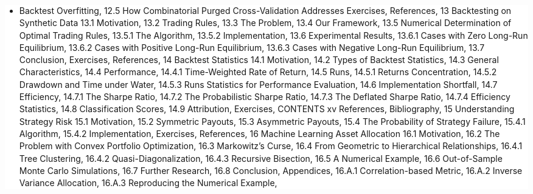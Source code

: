 - Backtest Overfitting, 12.5 How Combinatorial Purged Cross-Validation Addresses
Exercises,
References,
13 Backtesting on Synthetic Data
13.1 Motivation,
13.2 Trading Rules,
13.3 The Problem,
13.4 Our Framework,
13.5 Numerical Determination of Optimal Trading Rules,
13.5.1 The Algorithm,
13.5.2 Implementation,
13.6 Experimental Results,
13.6.1 Cases with Zero Long-Run Equilibrium,
13.6.2 Cases with Positive Long-Run Equilibrium,
13.6.3 Cases with Negative Long-Run Equilibrium,
13.7 Conclusion,
Exercises,
References,
14 Backtest Statistics
14.1 Motivation,
14.2 Types of Backtest Statistics,
14.3 General Characteristics,
14.4 Performance,
14.4.1 Time-Weighted Rate of Return,
14.5 Runs,
14.5.1 Returns Concentration,
14.5.2 Drawdown and Time under Water,
14.5.3 Runs Statistics for Performance Evaluation,
14.6 Implementation Shortfall,
14.7 Efficiency,
14.7.1 The Sharpe Ratio,
14.7.2 The Probabilistic Sharpe Ratio,
14.7.3 The Deflated Sharpe Ratio,
14.7.4 Efficiency Statistics,
14.8 Classification Scores,
14.9 Attribution,
Exercises, CONTENTS xv
References,
Bibliography,
15 Understanding Strategy Risk
15.1 Motivation,
15.2 Symmetric Payouts,
15.3 Asymmetric Payouts,
15.4 The Probability of Strategy Failure,
15.4.1 Algorithm,
15.4.2 Implementation,
Exercises,
References,
16 Machine Learning Asset Allocation
16.1 Motivation,
16.2 The Problem with Convex Portfolio Optimization,
16.3 Markowitz’s Curse,
16.4 From Geometric to Hierarchical Relationships,
16.4.1 Tree Clustering,
16.4.2 Quasi-Diagonalization,
16.4.3 Recursive Bisection,
16.5 A Numerical Example,
16.6 Out-of-Sample Monte Carlo Simulations,
16.7 Further Research,
16.8 Conclusion,
Appendices,
16.A.1 Correlation-based Metric,
16.A.2 Inverse Variance Allocation,
16.A.3 Reproducing the Numerical Example,
